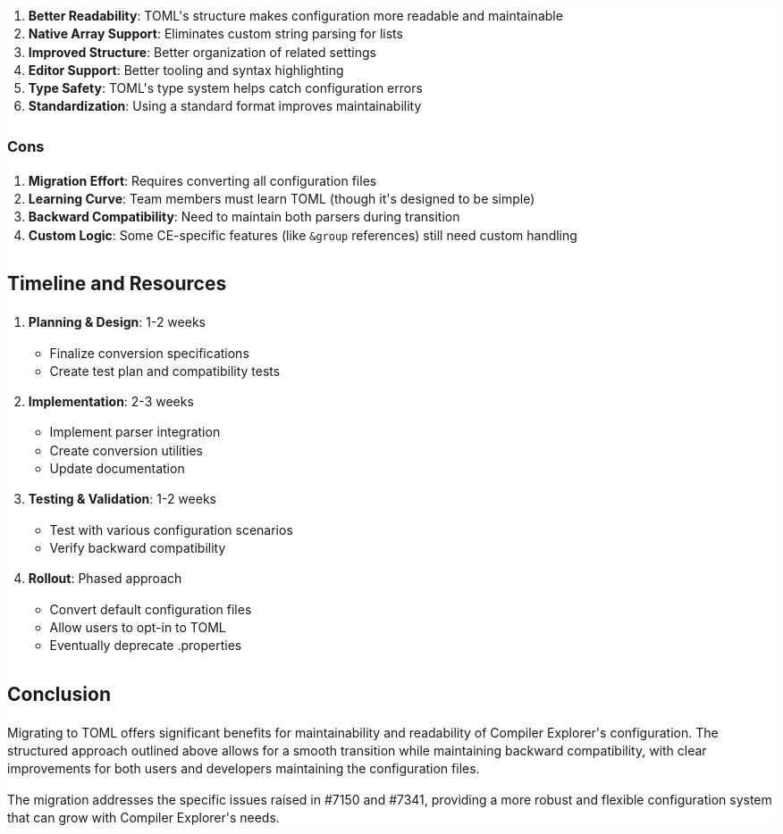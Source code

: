 1. **Better Readability**: TOML's structure makes configuration more readable and maintainable
2. **Native Array Support**: Eliminates custom string parsing for lists
3. **Improved Structure**: Better organization of related settings
4. **Editor Support**: Better tooling and syntax highlighting
5. **Type Safety**: TOML's type system helps catch configuration errors
6. **Standardization**: Using a standard format improves maintainability

### Cons

1. **Migration Effort**: Requires converting all configuration files
2. **Learning Curve**: Team members must learn TOML (though it's designed to be simple)
3. **Backward Compatibility**: Need to maintain both parsers during transition
4. **Custom Logic**: Some CE-specific features (like `&group` references) still need custom handling

## Timeline and Resources

1. **Planning & Design**: 1-2 weeks
    - Finalize conversion specifications
    - Create test plan and compatibility tests

2. **Implementation**: 2-3 weeks
    - Implement parser integration
    - Create conversion utilities
    - Update documentation

3. **Testing & Validation**: 1-2 weeks
    - Test with various configuration scenarios
    - Verify backward compatibility

4. **Rollout**: Phased approach
    - Convert default configuration files
    - Allow users to opt-in to TOML
    - Eventually deprecate .properties

## Conclusion

Migrating to TOML offers significant benefits for maintainability and readability of Compiler Explorer's configuration.
The structured approach outlined above allows for a smooth transition while maintaining backward compatibility, with
clear improvements for both users and developers maintaining the configuration files.

The migration addresses the specific issues raised in #7150 and #7341, providing a more robust and flexible
configuration system that can grow with Compiler Explorer's needs.
